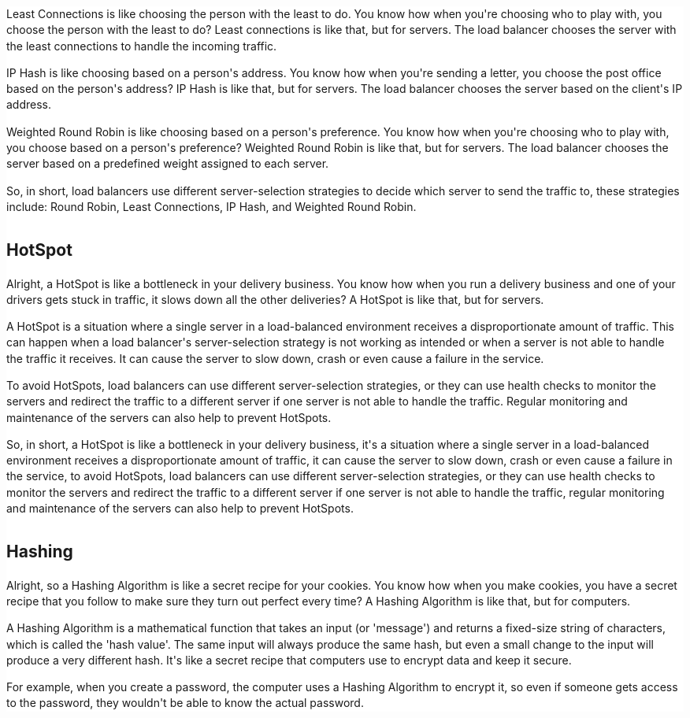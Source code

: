   Least Connections is like choosing the person with the least to do. You know how when you're choosing who to play with, you choose the person with the least to do? Least connections is like that, but for servers. The load balancer chooses the server with the least connections to handle the incoming traffic.
  
  IP Hash is like choosing based on a person's address. You know how when you're sending a letter, you choose the post office based on the person's address? IP Hash is like that, but for servers. The load balancer chooses the server based on the client's IP address.
  
  Weighted Round Robin is like choosing based on a person's preference. You know how when you're choosing who to play with, you choose based on a person's preference? Weighted Round Robin is like that, but for servers. The load balancer chooses the server based on a predefined weight assigned to each server.
  
  So, in short, load balancers use different server-selection strategies to decide which server to send the traffic to, these strategies include: Round Robin, Least Connections, IP Hash, and Weighted Round Robin.
  
##  HotSpot
    
  
  Alright, a HotSpot is like a bottleneck in your delivery business. You know how when you run a delivery business and one of your drivers gets stuck in traffic, it slows down all the other deliveries? A HotSpot is like that, but for servers.
  
  A HotSpot is a situation where a single server in a load-balanced environment receives a disproportionate amount of traffic. This can happen when a load balancer's server-selection strategy is not working as intended or when a server is not able to handle the traffic it receives. It can cause the server to slow down, crash or even cause a failure in the service.
  
  To avoid HotSpots, load balancers can use different server-selection strategies, or they can use health checks to monitor the servers and redirect the traffic to a different server if one server is not able to handle the traffic. Regular monitoring and maintenance of the servers can also help to prevent HotSpots.
  
  So, in short, a HotSpot is like a bottleneck in your delivery business, it's a situation where a single server in a load-balanced environment receives a disproportionate amount of traffic, it can cause the server to slow down, crash or even cause a failure in the service, to avoid HotSpots, load balancers can use different server-selection strategies, or they can use health checks to monitor the servers and redirect the traffic to a different server if one server is not able to handle the traffic, regular monitoring and maintenance of the servers can also help to prevent HotSpots.
  
##  Hashing
    
  
  Alright, so a Hashing Algorithm is like a secret recipe for your cookies. You know how when you make cookies, you have a secret recipe that you follow to make sure they turn out perfect every time? A Hashing Algorithm is like that, but for computers.
  
  A Hashing Algorithm is a mathematical function that takes an input (or 'message') and returns a fixed-size string of characters, which is called the 'hash value'. The same input will always produce the same hash, but even a small change to the input will produce a very different hash. It's like a secret recipe that computers use to encrypt data and keep it secure.
  
  For example, when you create a password, the computer uses a Hashing Algorithm to encrypt it, so even if someone gets access to the password, they wouldn't be able to know the actual password.
  